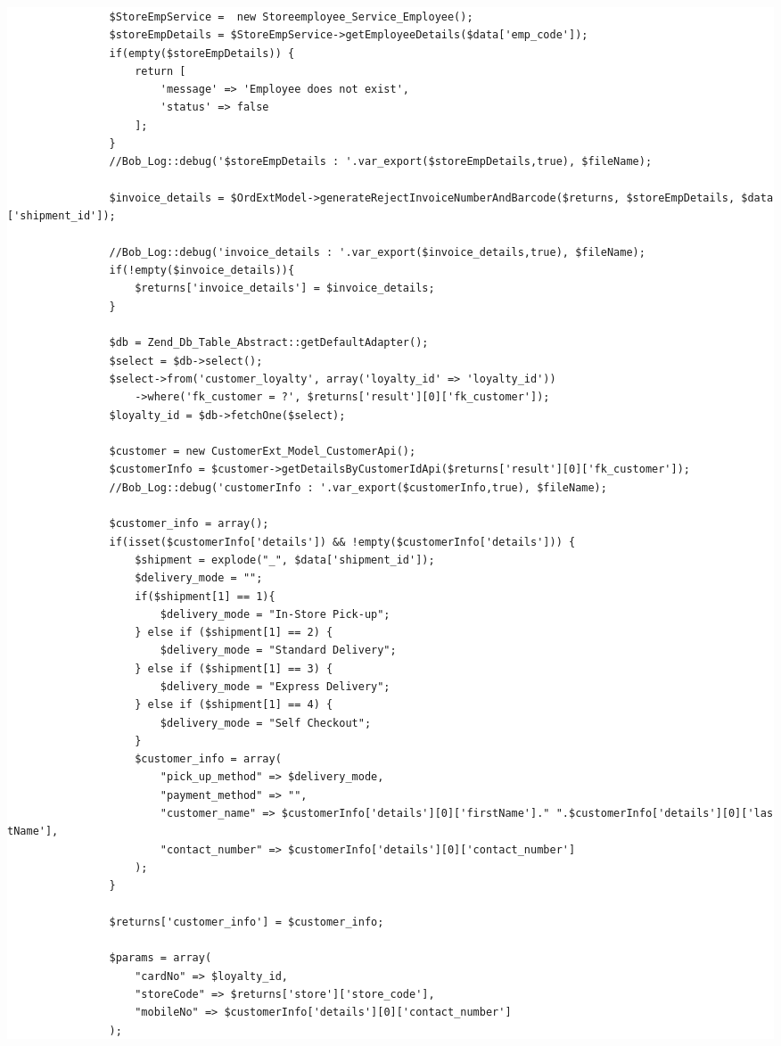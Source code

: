                     $StoreEmpService =  new Storeemployee_Service_Employee();
                    $storeEmpDetails = $StoreEmpService->getEmployeeDetails($data['emp_code']);
                    if(empty($storeEmpDetails)) {
                        return [
                            'message' => 'Employee does not exist',
                            'status' => false
                        ];
                    }
                    //Bob_Log::debug('$storeEmpDetails : '.var_export($storeEmpDetails,true), $fileName);

                    $invoice_details = $OrdExtModel->generateRejectInvoiceNumberAndBarcode($returns, $storeEmpDetails, $data['shipment_id']);

                    //Bob_Log::debug('invoice_details : '.var_export($invoice_details,true), $fileName);
                    if(!empty($invoice_details)){
                        $returns['invoice_details'] = $invoice_details;
                    }

                    $db = Zend_Db_Table_Abstract::getDefaultAdapter();
                    $select = $db->select();
                    $select->from('customer_loyalty', array('loyalty_id' => 'loyalty_id'))
                        ->where('fk_customer = ?', $returns['result'][0]['fk_customer']);
                    $loyalty_id = $db->fetchOne($select);

                    $customer = new CustomerExt_Model_CustomerApi();
                    $customerInfo = $customer->getDetailsByCustomerIdApi($returns['result'][0]['fk_customer']);
                    //Bob_Log::debug('customerInfo : '.var_export($customerInfo,true), $fileName);

                    $customer_info = array();
                    if(isset($customerInfo['details']) && !empty($customerInfo['details'])) {
                        $shipment = explode("_", $data['shipment_id']);
                        $delivery_mode = "";
                        if($shipment[1] == 1){
                            $delivery_mode = "In-Store Pick-up";
                        } else if ($shipment[1] == 2) {
                            $delivery_mode = "Standard Delivery";
                        } else if ($shipment[1] == 3) {
                            $delivery_mode = "Express Delivery";
                        } else if ($shipment[1] == 4) {
                            $delivery_mode = "Self Checkout";
                        }
                        $customer_info = array(
                            "pick_up_method" => $delivery_mode,
                            "payment_method" => "",
                            "customer_name" => $customerInfo['details'][0]['firstName']." ".$customerInfo['details'][0]['lastName'],
                            "contact_number" => $customerInfo['details'][0]['contact_number']
                        );
                    }

                    $returns['customer_info'] = $customer_info;

                    $params = array(
                        "cardNo" => $loyalty_id,
                        "storeCode" => $returns['store']['store_code'],
                        "mobileNo" => $customerInfo['details'][0]['contact_number']
                    );

